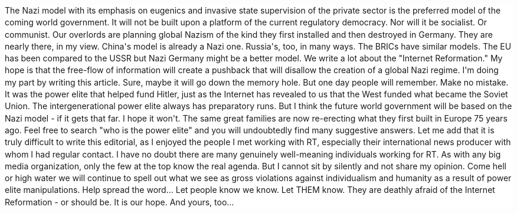 The Nazi model with its emphasis on eugenics and
invasive state supervision of the private sector is the preferred model of
the coming world government.
It will not be built upon a platform of the
current regulatory democracy.
Nor will it be socialist.
Or communist.
Our overlords are planning global Nazism of the kind they first
installed and then destroyed in Germany.
They are nearly there, in my view. China's model is already a Nazi one.
Russia's, too, in many ways. The BRICs have similar models.
The EU has been compared to the USSR but Nazi Germany might be a better
model.
We write a lot about the "Internet Reformation."
My hope is that the free-flow of information will create a pushback that
will disallow the creation of a global Nazi regime.
I'm doing my part by writing this article.
Sure, maybe it will go down the memory hole. But one day people will
remember. Make no mistake. It was the power elite that helped fund Hitler,
just as the Internet has revealed to us that the West funded what became the
Soviet Union.
The intergenerational power elite always has preparatory runs. But I think
the future world government will be based on the Nazi model - if it gets
that far. I hope it won't.
The same great families are now re-erecting what they first built in Europe
75 years ago. Feel free to search "who
is the power elite" and you will undoubtedly find many suggestive
answers.
Let me add that it is truly difficult to write this editorial, as I enjoyed
the people I met working with RT, especially their international news
producer with whom I had regular contact. I have no doubt there are many
genuinely well-meaning individuals working for RT. As with any big media
organization, only the few at the top know the real agenda.
But I cannot sit by silently and not share my
opinion.
Come hell or high water we will continue to spell out what we see as gross
violations against individualism and humanity as a result of power elite
manipulations.
Help spread the word... Let people know we know. Let THEM know.
They are deathly afraid of the Internet Reformation - or should be.
It is our hope. And yours, too...
